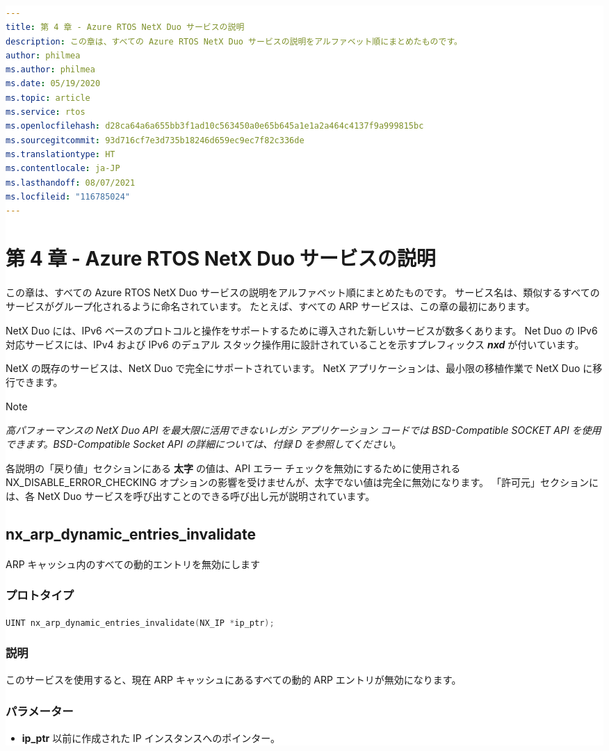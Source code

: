 ```yaml
---
title: 第 4 章 - Azure RTOS NetX Duo サービスの説明
description: この章は、すべての Azure RTOS NetX Duo サービスの説明をアルファベット順にまとめたものです。
author: philmea
ms.author: philmea
ms.date: 05/19/2020
ms.topic: article
ms.service: rtos
ms.openlocfilehash: d28ca64a6a655bb3f1ad10c563450a0e65b645a1e1a2a464c4137f9a999815bc
ms.sourcegitcommit: 93d716cf7e3d735b18246d659ec9ec7f82c336de
ms.translationtype: HT
ms.contentlocale: ja-JP
ms.lasthandoff: 08/07/2021
ms.locfileid: "116785024"
---
```

# <a name="chapter-4---description-of-azure-rtos-netx-duo-services"></a>第 4 章 - Azure RTOS NetX Duo サービスの説明

この章は、すべての Azure RTOS NetX Duo サービスの説明をアルファベット順にまとめたものです。 サービス名は、類似するすべてのサービスがグループ化されるように命名されています。 たとえば、すべての ARP サービスは、この章の最初にあります。 

NetX Duo には、IPv6 ベースのプロトコルと操作をサポートするために導入された新しいサービスが数多くあります。 Net Duo の IPv6 対応サービスには、IPv4 および IPv6 のデュアル スタック操作用に設計されていることを示すプレフィックス ***nxd*** が付いています。

NetX の既存のサービスは、NetX Duo で完全にサポートされています。 NetX アプリケーションは、最小限の移植作業で NetX Duo に移行できます。

> [!NOTE]
> *高パフォーマンスの NetX Duo API を最大限に活用できないレガシ アプリケーション コードでは BSD-Compatible SOCKET API を使用できます。BSD-Compatible Socket API の詳細については、付録 D を参照してください*。

各説明の「戻り値」セクションにある **太字** の値は、API エラー チェックを無効にするために使用される NX_DISABLE_ERROR_CHECKING オプションの影響を受けませんが、太字でない値は完全に無効になります。 「許可元」セクションには、各 NetX Duo サービスを呼び出すことのできる呼び出し元が説明されています。

## <a name="nx_arp_dynamic_entries_invalidate"></a>nx_arp_dynamic_entries_invalidate   
ARP キャッシュ内のすべての動的エントリを無効にします

### <a name="prototype"></a>プロトタイプ     

```c
UINT nx_arp_dynamic_entries_invalidate(NX_IP *ip_ptr);
```

### <a name="description"></a>説明   
このサービスを使用すると、現在 ARP キャッシュにあるすべての動的 ARP エントリが無効になります。

### <a name="parameters"></a>パラメーター

- **ip_ptr** 以前に作成された IP インスタンスへのポインター。
